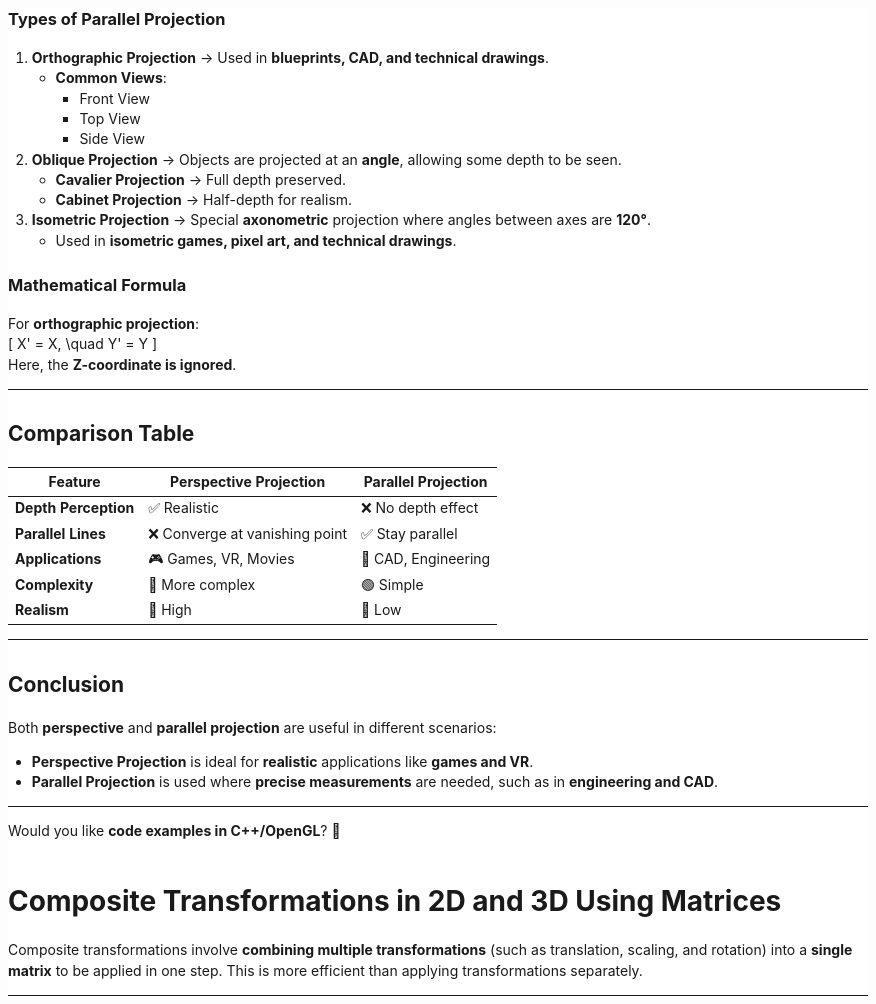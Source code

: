 ### **Types of Parallel Projection**  
1. **Orthographic Projection** → Used in **blueprints, CAD, and technical drawings**.  
   - **Common Views**:  
     - Front View  
     - Top View  
     - Side View  
2. **Oblique Projection** → Objects are projected at an **angle**, allowing some depth to be seen.  
   - **Cavalier Projection** → Full depth preserved.  
   - **Cabinet Projection** → Half-depth for realism.  
3. **Isometric Projection** → Special **axonometric** projection where angles between axes are **120°**.  
   - Used in **isometric games, pixel art, and technical drawings**.  

### **Mathematical Formula**  
For **orthographic projection**:  
\[
X' = X, \quad Y' = Y
\]  
Here, the **Z-coordinate is ignored**.  

---

## **Comparison Table**
| Feature              | Perspective Projection        | Parallel Projection |
| -------------------- | ----------------------------- | ------------------- |
| **Depth Perception** | ✅ Realistic                   | ❌ No depth effect   |
| **Parallel Lines**   | ❌ Converge at vanishing point | ✅ Stay parallel     |
| **Applications**     | 🎮 Games, VR, Movies          | 📐 CAD, Engineering |
| **Complexity**       | 🔴 More complex               | 🟢 Simple           |
| **Realism**          | 🌟 High                       | 📏 Low              |

---

## **Conclusion**
Both **perspective** and **parallel projection** are useful in different scenarios:  
- **Perspective Projection** is ideal for **realistic** applications like **games and VR**.  
- **Parallel Projection** is used where **precise measurements** are needed, such as in **engineering and CAD**.  

---

Would you like **code examples in C++/OpenGL**? 🚀  
# **Composite Transformations in 2D and 3D Using Matrices**

Composite transformations involve **combining multiple transformations** (such as translation, scaling, and rotation) into a **single matrix** to be applied in one step. This is more efficient than applying transformations separately.

---